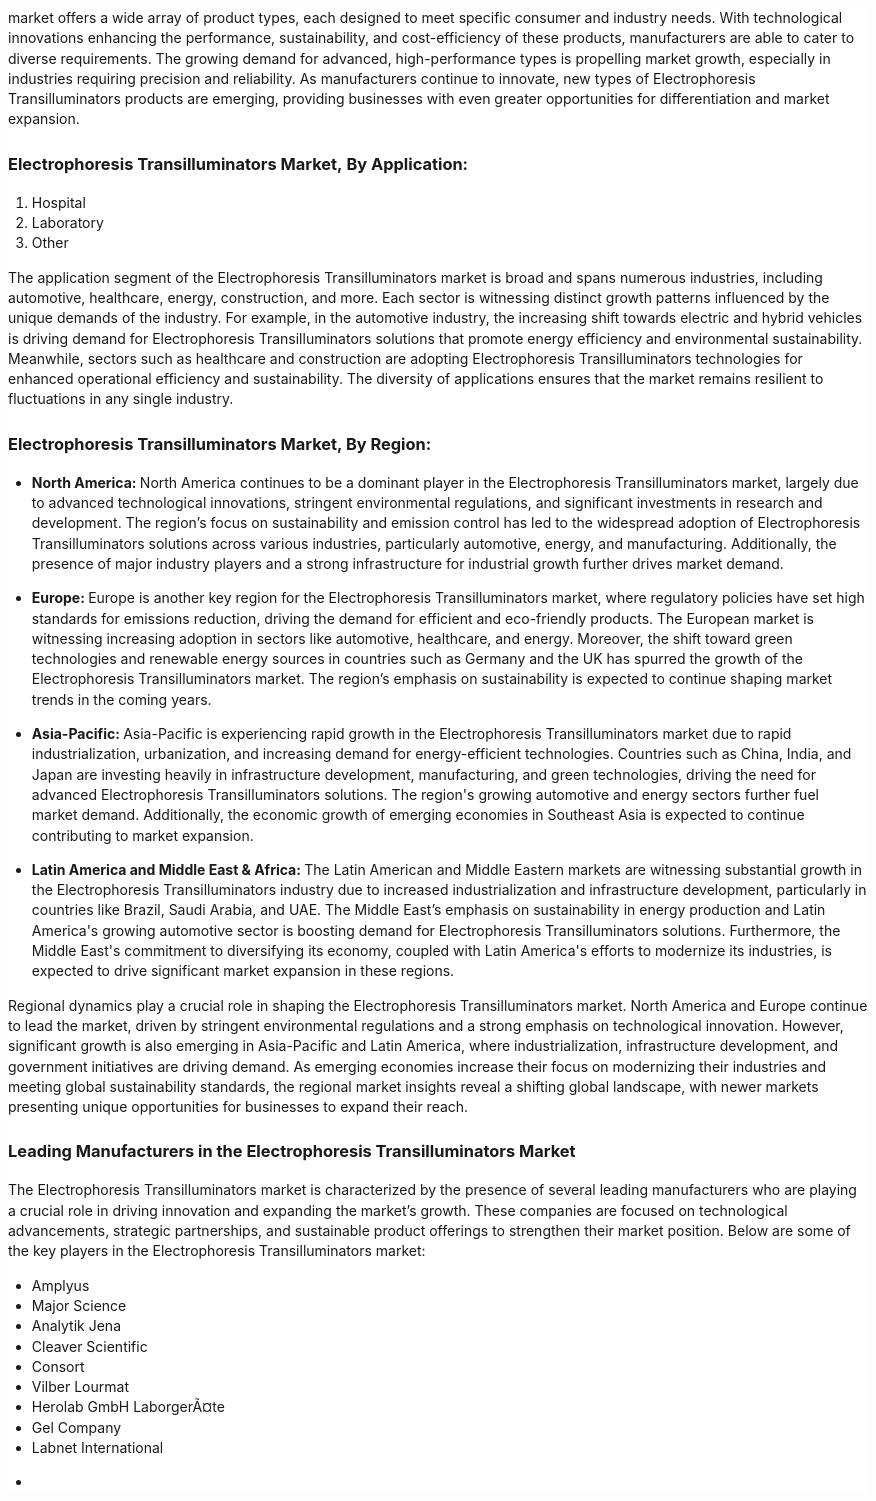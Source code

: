 market offers a wide array of product types, each designed to meet specific consumer and industry needs. With technological innovations enhancing the performance, sustainability, and cost-efficiency of these products, manufacturers are able to cater to diverse requirements. The growing demand for advanced, high-performance types is propelling market growth, especially in industries requiring precision and reliability. As manufacturers continue to innovate, new types of Electrophoresis Transilluminators products are emerging, providing businesses with even greater opportunities for differentiation and market expansion.</p><h3>Electrophoresis Transilluminators Market,&nbsp;By Application:</h3><ol><li>Hospital<li> Laboratory<li> Other</li></ol><p>The application segment of the Electrophoresis Transilluminators market is broad and spans numerous industries, including automotive, healthcare, energy, construction, and more. Each sector is witnessing distinct growth patterns influenced by the unique demands of the industry. For example, in the automotive industry, the increasing shift towards electric and hybrid vehicles is driving demand for Electrophoresis Transilluminators solutions that promote energy efficiency and environmental sustainability. Meanwhile, sectors such as healthcare and construction are adopting Electrophoresis Transilluminators technologies for enhanced operational efficiency and sustainability. The diversity of applications ensures that the market remains resilient to fluctuations in any single industry.</p><h3>Electrophoresis Transilluminators Market, By Region:</h3><ul><li><p><strong>North America:&nbsp;</strong>North America continues to be a dominant player in the Electrophoresis Transilluminators market, largely due to advanced technological innovations, stringent environmental regulations, and significant investments in research and development. The region&rsquo;s focus on sustainability and emission control has led to the widespread adoption of Electrophoresis Transilluminators solutions across various industries, particularly automotive, energy, and manufacturing. Additionally, the presence of major industry players and a strong infrastructure for industrial growth further drives market demand.</p></li><li><p><strong><strong>Europe:&nbsp;</strong></strong>Europe is another key region for the Electrophoresis Transilluminators market, where regulatory policies have set high standards for emissions reduction, driving the demand for efficient and eco-friendly products. The European market is witnessing increasing adoption in sectors like automotive, healthcare, and energy. Moreover, the shift toward green technologies and renewable energy sources in countries such as Germany and the UK has spurred the growth of the Electrophoresis Transilluminators market. The region&rsquo;s emphasis on sustainability is expected to continue shaping market trends in the coming years.</p></li><li><p><strong><strong>Asia-Pacific:&nbsp;</strong></strong>Asia-Pacific is experiencing rapid growth in the Electrophoresis Transilluminators market due to rapid industrialization, urbanization, and increasing demand for energy-efficient technologies. Countries such as China, India, and Japan are investing heavily in infrastructure development, manufacturing, and green technologies, driving the need for advanced Electrophoresis Transilluminators solutions. The region's growing automotive and energy sectors further fuel market demand. Additionally, the economic growth of emerging economies in Southeast Asia is expected to continue contributing to market expansion.</p></li><li><p><strong><strong>Latin America and Middle East &amp; Africa:&nbsp;</strong></strong>The Latin American and Middle Eastern markets are witnessing substantial growth in the Electrophoresis Transilluminators industry due to increased industrialization and infrastructure development, particularly in countries like Brazil, Saudi Arabia, and UAE. The Middle East&rsquo;s emphasis on sustainability in energy production and Latin America's growing automotive sector is boosting demand for Electrophoresis Transilluminators solutions. Furthermore, the Middle East's commitment to diversifying its economy, coupled with Latin America's efforts to modernize its industries, is expected to drive significant market expansion in these regions.</p></li></ul><p>Regional dynamics play a crucial role in shaping the Electrophoresis Transilluminators market. North America and Europe continue to lead the market, driven by stringent environmental regulations and a strong emphasis on technological innovation. However, significant growth is also emerging in Asia-Pacific and Latin America, where industrialization, infrastructure development, and government initiatives are driving demand. As emerging economies increase their focus on modernizing their industries and meeting global sustainability standards, the regional market insights reveal a shifting global landscape, with newer markets presenting unique opportunities for businesses to expand their reach.</p><h3><strong>Leading Manufacturers in the Electrophoresis Transilluminators Market</strong></h3><p>The Electrophoresis Transilluminators market is characterized by the presence of several leading manufacturers who are playing a crucial role in driving innovation and expanding the market&rsquo;s growth. These companies are focused on technological advancements, strategic partnerships, and sustainable product offerings to strengthen their market position. Below are some of the key players in the Electrophoresis Transilluminators market:</p></div><div class="article-main__content" data-test-id="publishing-text-block"><ul><li><span class="">Amplyus<li> Major Science<li> Analytik Jena<li> Cleaver Scientific<li> Consort<li> Vilber Lourmat<li> Herolab GmbH LaborgerÃ¤te<li> Gel Company<li> Labnet International<li>